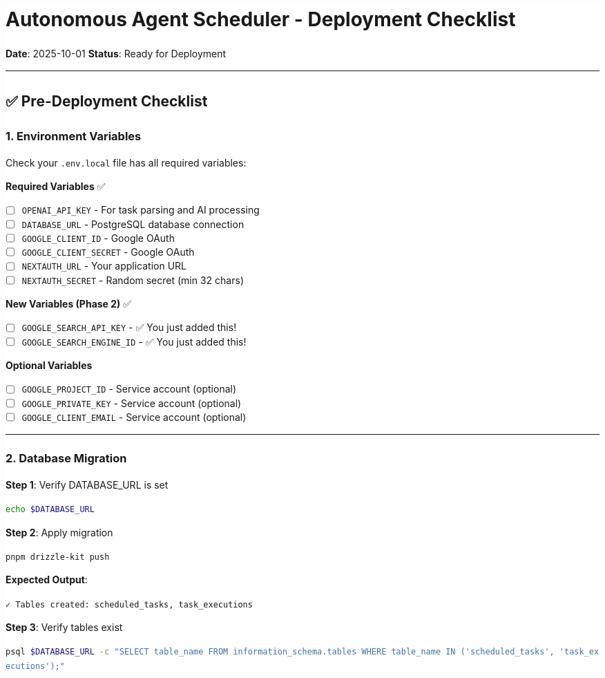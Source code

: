 # Autonomous Agent Scheduler - Deployment Checklist

**Date**: 2025-10-01
**Status**: Ready for Deployment

---

## ✅ Pre-Deployment Checklist

### 1. Environment Variables

Check your `.env.local` file has all required variables:

**Required Variables** ✅
- [ ] `OPENAI_API_KEY` - For task parsing and AI processing
- [ ] `DATABASE_URL` - PostgreSQL database connection
- [ ] `GOOGLE_CLIENT_ID` - Google OAuth
- [ ] `GOOGLE_CLIENT_SECRET` - Google OAuth
- [ ] `NEXTAUTH_URL` - Your application URL
- [ ] `NEXTAUTH_SECRET` - Random secret (min 32 chars)

**New Variables (Phase 2)** ✅
- [ ] `GOOGLE_SEARCH_API_KEY` - ✅ You just added this!
- [ ] `GOOGLE_SEARCH_ENGINE_ID` - ✅ You just added this!

**Optional Variables**
- [ ] `GOOGLE_PROJECT_ID` - Service account (optional)
- [ ] `GOOGLE_PRIVATE_KEY` - Service account (optional)
- [ ] `GOOGLE_CLIENT_EMAIL` - Service account (optional)

---

### 2. Database Migration

**Step 1**: Verify DATABASE_URL is set
```bash
echo $DATABASE_URL
```

**Step 2**: Apply migration
```bash
pnpm drizzle-kit push
```

**Expected Output**:
```
✓ Tables created: scheduled_tasks, task_executions
```

**Step 3**: Verify tables exist
```bash
psql $DATABASE_URL -c "SELECT table_name FROM information_schema.tables WHERE table_name IN ('scheduled_tasks', 'task_executions');"
```
